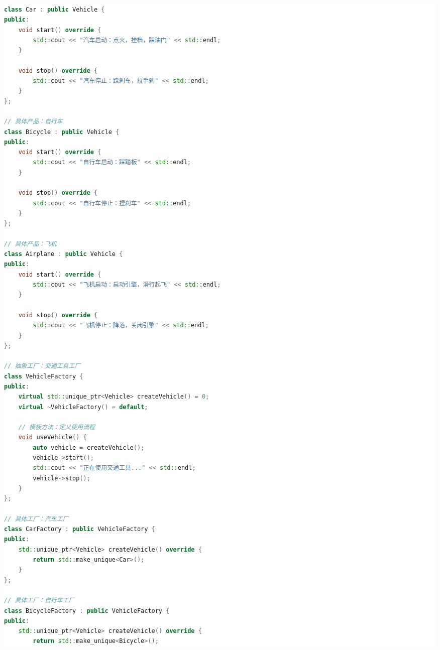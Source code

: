 ```cpp
class Car : public Vehicle {
public:
    void start() override {
        std::cout << "汽车启动：点火，挂档，踩油门" << std::endl;
    }
    
    void stop() override {
        std::cout << "汽车停止：踩刹车，拉手刹" << std::endl;
    }
};

// 具体产品：自行车
class Bicycle : public Vehicle {
public:
    void start() override {
        std::cout << "自行车启动：踩踏板" << std::endl;
    }
    
    void stop() override {
        std::cout << "自行车停止：捏刹车" << std::endl;
    }
};

// 具体产品：飞机
class Airplane : public Vehicle {
public:
    void start() override {
        std::cout << "飞机启动：启动引擎，滑行起飞" << std::endl;
    }
    
    void stop() override {
        std::cout << "飞机停止：降落，关闭引擎" << std::endl;
    }
};

// 抽象工厂：交通工具工厂
class VehicleFactory {
public:
    virtual std::unique_ptr<Vehicle> createVehicle() = 0;
    virtual ~VehicleFactory() = default;
    
    // 模板方法：定义使用流程
    void useVehicle() {
        auto vehicle = createVehicle();
        vehicle->start();
        std::cout << "正在使用交通工具..." << std::endl;
        vehicle->stop();
    }
};

// 具体工厂：汽车工厂
class CarFactory : public VehicleFactory {
public:
    std::unique_ptr<Vehicle> createVehicle() override {
        return std::make_unique<Car>();
    }
};

// 具体工厂：自行车工厂
class BicycleFactory : public VehicleFactory {
public:
    std::unique_ptr<Vehicle> createVehicle() override {
        return std::make_unique<Bicycle>();
```
